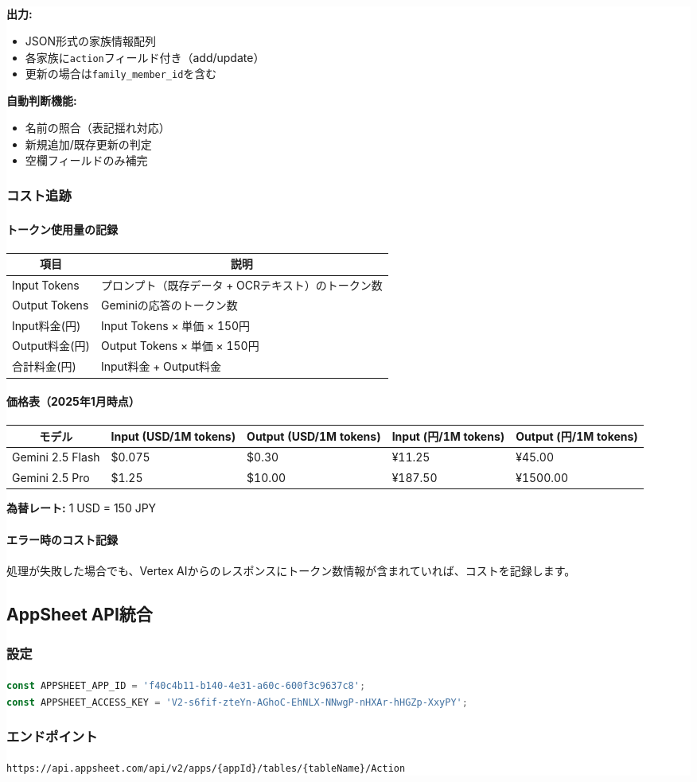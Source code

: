 **出力:**
- JSON形式の家族情報配列
- 各家族に`action`フィールド付き（add/update）
- 更新の場合は`family_member_id`を含む

**自動判断機能:**
- 名前の照合（表記揺れ対応）
- 新規追加/既存更新の判定
- 空欄フィールドのみ補完

### コスト追跡

#### トークン使用量の記録

| 項目 | 説明 |
|-----|------|
| Input Tokens | プロンプト（既存データ + OCRテキスト）のトークン数 |
| Output Tokens | Geminiの応答のトークン数 |
| Input料金(円) | Input Tokens × 単価 × 150円 |
| Output料金(円) | Output Tokens × 単価 × 150円 |
| 合計料金(円) | Input料金 + Output料金 |

#### 価格表（2025年1月時点）

| モデル | Input (USD/1M tokens) | Output (USD/1M tokens) | Input (円/1M tokens) | Output (円/1M tokens) |
|--------|----------------------|----------------------|---------------------|---------------------|
| Gemini 2.5 Flash | $0.075 | $0.30 | ¥11.25 | ¥45.00 |
| Gemini 2.5 Pro | $1.25 | $10.00 | ¥187.50 | ¥1500.00 |

**為替レート:** 1 USD = 150 JPY

#### エラー時のコスト記録

処理が失敗した場合でも、Vertex AIからのレスポンスにトークン数情報が含まれていれば、コストを記録します。

## AppSheet API統合

### 設定

```javascript
const APPSHEET_APP_ID = 'f40c4b11-b140-4e31-a60c-600f3c9637c8';
const APPSHEET_ACCESS_KEY = 'V2-s6fif-zteYn-AGhoC-EhNLX-NNwgP-nHXAr-hHGZp-XxyPY';
```

### エンドポイント

```
https://api.appsheet.com/api/v2/apps/{appId}/tables/{tableName}/Action
```

